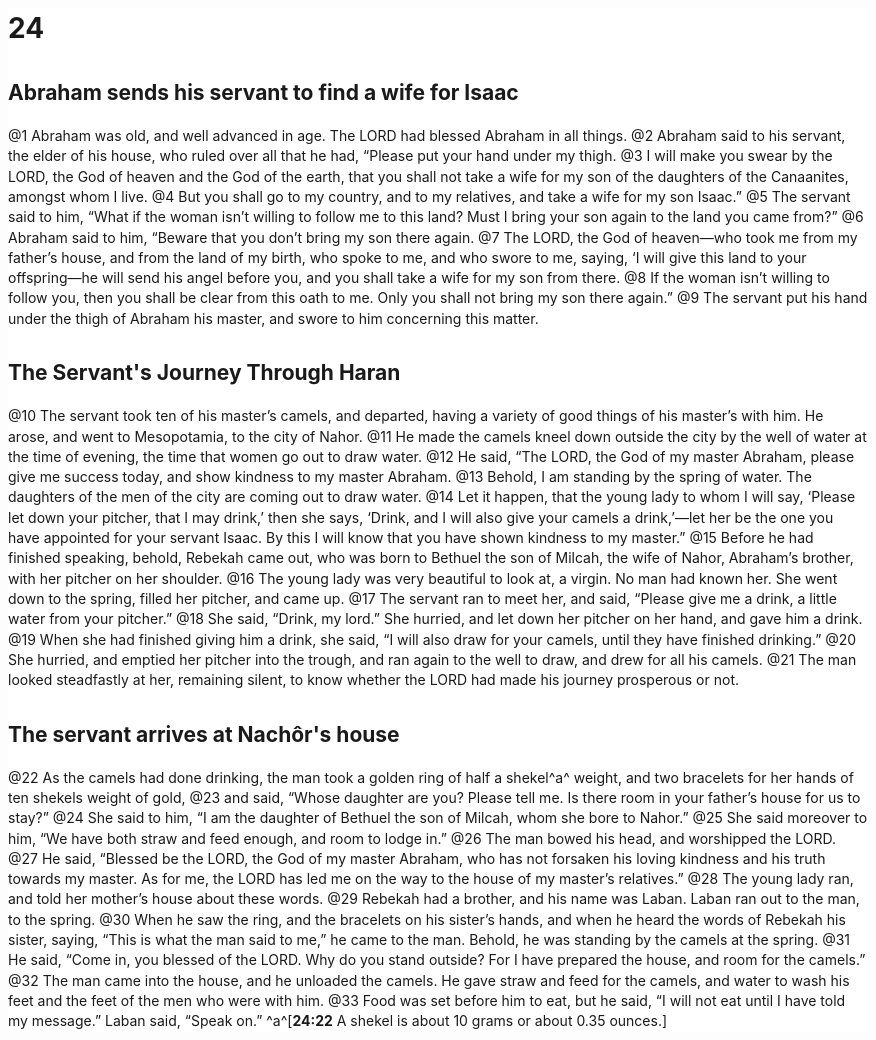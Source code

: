 
# 24 
## Abraham sends his servant to find a wife for Isaac
@1 Abraham was old, and well advanced in age. The LORD had blessed Abraham in all things. @2 Abraham said to his servant, the elder of his house, who ruled over all that he had, “Please put your hand under my thigh. @3 I will make you swear by the LORD, the God of heaven and the God of the earth, that you shall not take a wife for my son of the daughters of the Canaanites, amongst whom I live. @4 But you shall go to my country, and to my relatives, and take a wife for my son Isaac.” @5 The servant said to him, “What if the woman isn’t willing to follow me to this land? Must I bring your son again to the land you came from?” @6 Abraham said to him, “Beware that you don’t bring my son there again. @7 The LORD, the God of heaven—who took me from my father’s house, and from the land of my birth, who spoke to me, and who swore to me, saying, ‘I will give this land to your offspring—he will send his angel before you, and you shall take a wife for my son from there. @8 If the woman isn’t willing to follow you, then you shall be clear from this oath to me. Only you shall not bring my son there again.” @9 The servant put his hand under the thigh of Abraham his master, and swore to him concerning this matter.

## The Servant's Journey Through Haran
@10 The servant took ten of his master’s camels, and departed, having a variety of good things of his master’s with him. He arose, and went to Mesopotamia, to the city of Nahor. @11 He made the camels kneel down outside the city by the well of water at the time of evening, the time that women go out to draw water. @12 He said, “The LORD, the God of my master Abraham, please give me success today, and show kindness to my master Abraham. @13 Behold, I am standing by the spring of water. The daughters of the men of the city are coming out to draw water. @14 Let it happen, that the young lady to whom I will say, ‘Please let down your pitcher, that I may drink,’ then she says, ‘Drink, and I will also give your camels a drink,’—let her be the one you have appointed for your servant Isaac. By this I will know that you have shown kindness to my master.” @15 Before he had finished speaking, behold, Rebekah came out, who was born to Bethuel the son of Milcah, the wife of Nahor, Abraham’s brother, with her pitcher on her shoulder. @16 The young lady was very beautiful to look at, a virgin. No man had known her. She went down to the spring, filled her pitcher, and came up. @17 The servant ran to meet her, and said, “Please give me a drink, a little water from your pitcher.” @18 She said, “Drink, my lord.” She hurried, and let down her pitcher on her hand, and gave him a drink. @19 When she had finished giving him a drink, she said, “I will also draw for your camels, until they have finished drinking.” @20 She hurried, and emptied her pitcher into the trough, and ran again to the well to draw, and drew for all his camels. @21 The man looked steadfastly at her, remaining silent, to know whether the LORD had made his journey prosperous or not.

## The servant arrives at Nachôr's house
@22 As the camels had done drinking, the man took a golden ring of half a shekel^a^ weight, and two bracelets for her hands of ten shekels weight of gold, @23 and said, “Whose daughter are you? Please tell me. Is there room in your father’s house for us to stay?” @24 She said to him, “I am the daughter of Bethuel the son of Milcah, whom she bore to Nahor.” @25 She said moreover to him, “We have both straw and feed enough, and room to lodge in.” @26 The man bowed his head, and worshipped the LORD. @27 He said, “Blessed be the LORD, the God of my master Abraham, who has not forsaken his loving kindness and his truth towards my master. As for me, the LORD has led me on the way to the house of my master’s relatives.” @28 The young lady ran, and told her mother’s house about these words. @29 Rebekah had a brother, and his name was Laban. Laban ran out to the man, to the spring. @30 When he saw the ring, and the bracelets on his sister’s hands, and when he heard the words of Rebekah his sister, saying, “This is what the man said to me,” he came to the man. Behold, he was standing by the camels at the spring. @31 He said, “Come in, you blessed of the LORD. Why do you stand outside? For I have prepared the house, and room for the camels.” @32 The man came into the house, and he unloaded the camels. He gave straw and feed for the camels, and water to wash his feet and the feet of the men who were with him. @33 Food was set before him to eat, but he said, “I will not eat until I have told my message.” Laban said, “Speak on.”
^a^[**24:22** A shekel is about 10 grams or about 0.35 ounces.]
